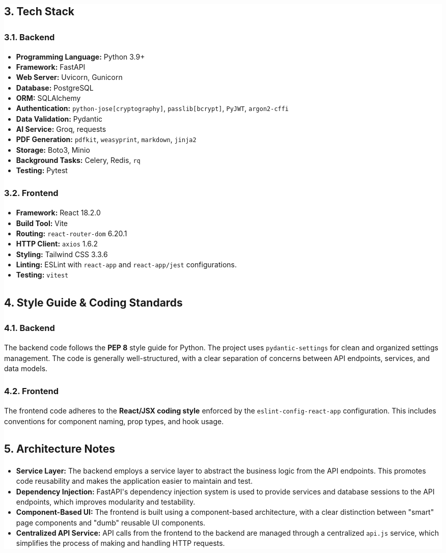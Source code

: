 ## 3. Tech Stack

### 3.1. Backend

*   **Programming Language:** Python 3.9+
*   **Framework:** FastAPI
*   **Web Server:** Uvicorn, Gunicorn
*   **Database:** PostgreSQL
*   **ORM:** SQLAlchemy
*   **Authentication:** `python-jose[cryptography]`, `passlib[bcrypt]`, `PyJWT`, `argon2-cffi`
*   **Data Validation:** Pydantic
*   **AI Service:** Groq, requests
*   **PDF Generation:** `pdfkit`, `weasyprint`, `markdown`, `jinja2`
*   **Storage:** Boto3, Minio
*   **Background Tasks:** Celery, Redis, `rq`
*   **Testing:** Pytest

### 3.2. Frontend

*   **Framework:** React 18.2.0
*   **Build Tool:** Vite
*   **Routing:** `react-router-dom` 6.20.1
*   **HTTP Client:** `axios` 1.6.2
*   **Styling:** Tailwind CSS 3.3.6
*   **Linting:** ESLint with `react-app` and `react-app/jest` configurations.
*   **Testing:** `vitest`

## 4. Style Guide & Coding Standards

### 4.1. Backend

The backend code follows the **PEP 8** style guide for Python. The project uses `pydantic-settings` for clean and organized settings management. The code is generally well-structured, with a clear separation of concerns between API endpoints, services, and data models.

### 4.2. Frontend

The frontend code adheres to the **React/JSX coding style** enforced by the `eslint-config-react-app` configuration. This includes conventions for component naming, prop types, and hook usage.

## 5. Architecture Notes

*   **Service Layer:** The backend employs a service layer to abstract the business logic from the API endpoints. This promotes code reusability and makes the application easier to maintain and test.
*   **Dependency Injection:** FastAPI's dependency injection system is used to provide services and database sessions to the API endpoints, which improves modularity and testability.
*   **Component-Based UI:** The frontend is built using a component-based architecture, with a clear distinction between "smart" page components and "dumb" reusable UI components.
*   **Centralized API Service:** API calls from the frontend to the backend are managed through a centralized `api.js` service, which simplifies the process of making and handling HTTP requests.
